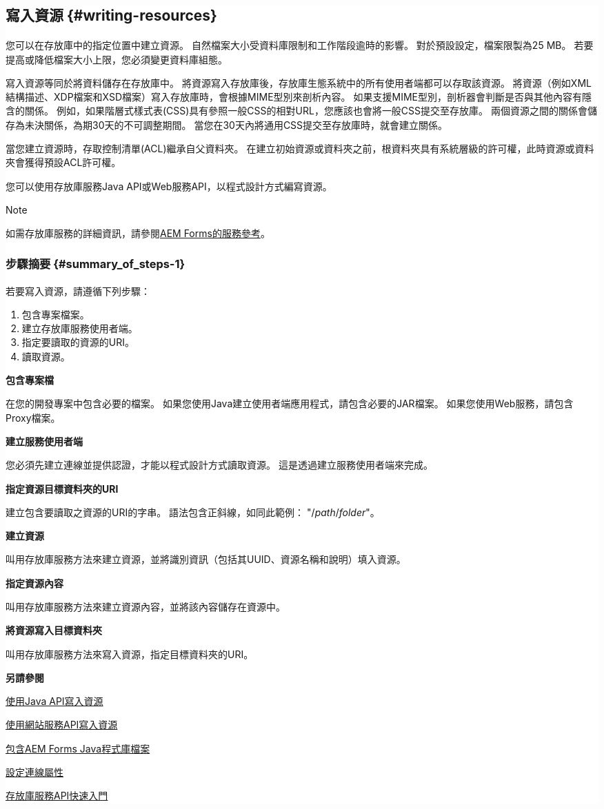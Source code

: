 ## 寫入資源 {#writing-resources}

您可以在存放庫中的指定位置中建立資源。 自然檔案大小受資料庫限制和工作階段逾時的影響。 對於預設設定，檔案限製為25 MB。 若要提高或降低檔案大小上限，您必須變更資料庫組態。

寫入資源等同於將資料儲存在存放庫中。 將資源寫入存放庫後，存放庫生態系統中的所有使用者端都可以存取該資源。 將資源（例如XML結構描述、XDP檔案和XSD檔案）寫入存放庫時，會根據MIME型別來剖析內容。 如果支援MIME型別，剖析器會判斷是否與其他內容有隱含的關係。 例如，如果階層式樣式表(CSS)具有參照一般CSS的相對URL，您應該也會將一般CSS提交至存放庫。 兩個資源之間的關係會儲存為未決關係，為期30天的不可調整期間。 當您在30天內將通用CSS提交至存放庫時，就會建立關係。

當您建立資源時，存取控制清單(ACL)繼承自父資料夾。 在建立初始資源或資料夾之前，根資料夾具有系統層級的許可權，此時資源或資料夾會獲得預設ACL許可權。

您可以使用存放庫服務Java API或Web服務API，以程式設計方式編寫資源。

>[!NOTE]
>
>如需存放庫服務的詳細資訊，請參閱[AEM Forms的服務參考](https://www.adobe.com/go/learn_aemforms_services_63)。

### 步驟摘要 {#summary_of_steps-1}

若要寫入資源，請遵循下列步驟：

1. 包含專案檔案。
1. 建立存放庫服務使用者端。
1. 指定要讀取的資源的URI。
1. 讀取資源。

**包含專案檔**

在您的開發專案中包含必要的檔案。 如果您使用Java建立使用者端應用程式，請包含必要的JAR檔案。 如果您使用Web服務，請包含Proxy檔案。

**建立服務使用者端**

您必須先建立連線並提供認證，才能以程式設計方式讀取資源。 這是透過建立服務使用者端來完成。

**指定資源目標資料夾的URI**

建立包含要讀取之資源的URI的字串。 語法包含正斜線，如同此範例： &quot;/*path*/*folder*&quot;。

**建立資源**

叫用存放庫服務方法來建立資源，並將識別資訊（包括其UUID、資源名稱和說明）填入資源。

**指定資源內容**

叫用存放庫服務方法來建立資源內容，並將該內容儲存在資源中。

**將資源寫入目標資料夾**

叫用存放庫服務方法來寫入資源，指定目標資料夾的URI。

**另請參閱**

[使用Java API寫入資源](aem-forms-repository.md#write-resources-using-the-java-api)

[使用網站服務API寫入資源](aem-forms-repository.md#write-resources-using-the-web-service-api)

[包含AEM Forms Java程式庫檔案](/help/forms/developing/invoking-aem-forms-using-java.md#including-aem-forms-java-library-files)

[設定連線屬性](/help/forms/developing/invoking-aem-forms-using-java.md#setting-connection-properties)

[存放庫服務API快速入門](/help/forms/developing/repository-service-api-quick-starts.md#repository-service-api-quick-starts)
